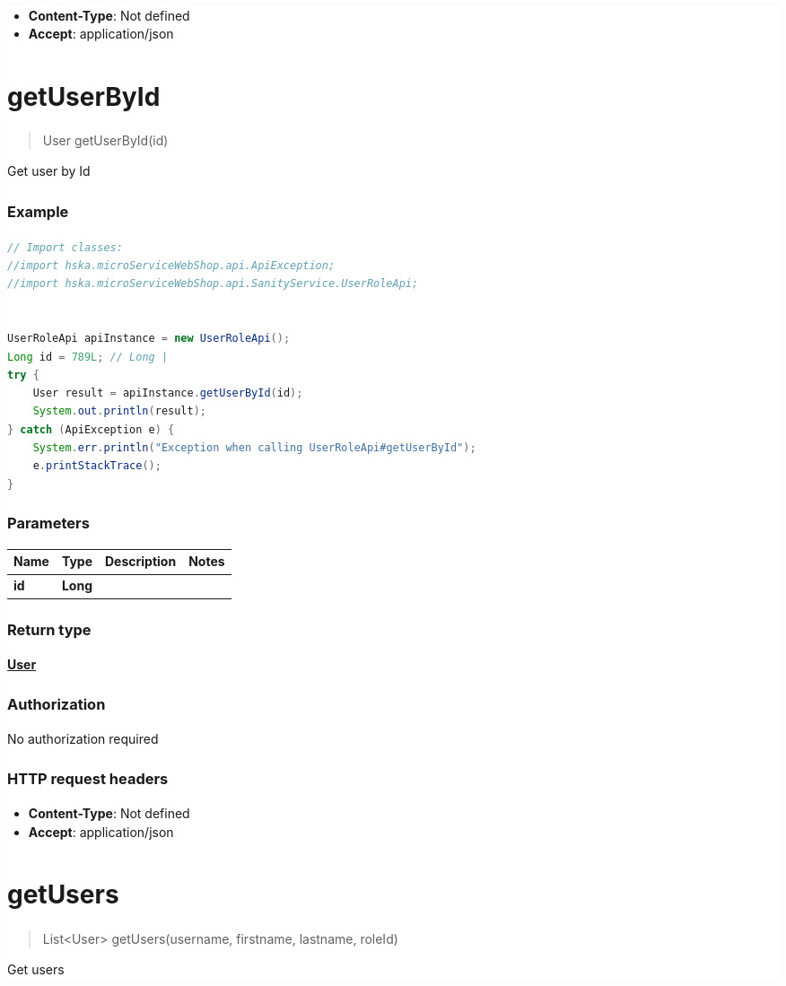 - **Content-Type**: Not defined
 - **Accept**: application/json

<a name="getUserById"></a>
# **getUserById**
> User getUserById(id)

Get user by Id

### Example
```java
// Import classes:
//import hska.microServiceWebShop.api.ApiException;
//import hska.microServiceWebShop.api.SanityService.UserRoleApi;


UserRoleApi apiInstance = new UserRoleApi();
Long id = 789L; // Long | 
try {
    User result = apiInstance.getUserById(id);
    System.out.println(result);
} catch (ApiException e) {
    System.err.println("Exception when calling UserRoleApi#getUserById");
    e.printStackTrace();
}
```

### Parameters

Name | Type | Description  | Notes
------------- | ------------- | ------------- | -------------
 **id** | **Long**|  |

### Return type

[**User**](User.md)

### Authorization

No authorization required

### HTTP request headers

 - **Content-Type**: Not defined
 - **Accept**: application/json

<a name="getUsers"></a>
# **getUsers**
> List&lt;User&gt; getUsers(username, firstname, lastname, roleId)

Get users
